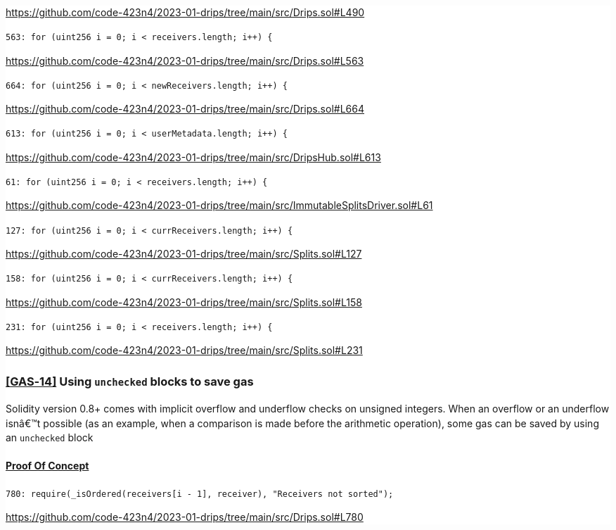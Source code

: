 https://github.com/code-423n4/2023-01-drips/tree/main/src/Drips.sol#L490

```solidity
563: for (uint256 i = 0; i < receivers.length; i++) {
```

https://github.com/code-423n4/2023-01-drips/tree/main/src/Drips.sol#L563

```solidity
664: for (uint256 i = 0; i < newReceivers.length; i++) {
```

https://github.com/code-423n4/2023-01-drips/tree/main/src/Drips.sol#L664

```solidity
613: for (uint256 i = 0; i < userMetadata.length; i++) {
```

https://github.com/code-423n4/2023-01-drips/tree/main/src/DripsHub.sol#L613

```solidity
61: for (uint256 i = 0; i < receivers.length; i++) {
```

https://github.com/code-423n4/2023-01-drips/tree/main/src/ImmutableSplitsDriver.sol#L61

```solidity
127: for (uint256 i = 0; i < currReceivers.length; i++) {
```

https://github.com/code-423n4/2023-01-drips/tree/main/src/Splits.sol#L127

```solidity
158: for (uint256 i = 0; i < currReceivers.length; i++) {
```

https://github.com/code-423n4/2023-01-drips/tree/main/src/Splits.sol#L158

```solidity
231: for (uint256 i = 0; i < receivers.length; i++) {
```

https://github.com/code-423n4/2023-01-drips/tree/main/src/Splits.sol#L231





### <a href="#Summary">[GAS&#x2011;14]</a><a name="GAS&#x2011;14"> Using `unchecked` blocks to save gas

Solidity version 0.8+ comes with implicit overflow and underflow checks on unsigned integers. When an overflow or an underflow isnâ€™t possible (as an example, when a comparison is made before the arithmetic operation), some gas can be saved by using an `unchecked` block

#### <ins>Proof Of Concept</ins>

```solidity
780: require(_isOrdered(receivers[i - 1], receiver), "Receivers not sorted");

```

https://github.com/code-423n4/2023-01-drips/tree/main/src/Drips.sol#L780
